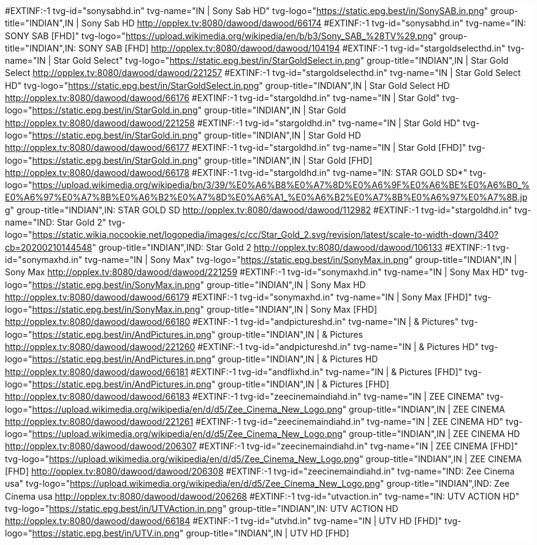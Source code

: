 #EXTINF:-1 tvg-id="sonysabhd.in" tvg-name="IN | Sony Sab HD" tvg-logo="https://static.epg.best/in/SonySAB.in.png" group-title="INDIAN",IN | Sony Sab HD
http://opplex.tv:8080/dawood/dawood/66174
#EXTINF:-1 tvg-id="sonysabhd.in" tvg-name="IN: SONY SAB [FHD]" tvg-logo="https://upload.wikimedia.org/wikipedia/en/b/b3/Sony_SAB_%28TV%29.png" group-title="INDIAN",IN: SONY SAB [FHD]
http://opplex.tv:8080/dawood/dawood/104194
#EXTINF:-1 tvg-id="stargoldselecthd.in" tvg-name="IN | Star Gold Select" tvg-logo="https://static.epg.best/in/StarGoldSelect.in.png" group-title="INDIAN",IN | Star Gold Select
http://opplex.tv:8080/dawood/dawood/221257
#EXTINF:-1 tvg-id="stargoldselecthd.in" tvg-name="IN | Star Gold Select HD" tvg-logo="https://static.epg.best/in/StarGoldSelect.in.png" group-title="INDIAN",IN | Star Gold Select HD
http://opplex.tv:8080/dawood/dawood/66176
#EXTINF:-1 tvg-id="stargoldhd.in" tvg-name="IN | Star Gold" tvg-logo="https://static.epg.best/in/StarGold.in.png" group-title="INDIAN",IN | Star Gold
http://opplex.tv:8080/dawood/dawood/221258
#EXTINF:-1 tvg-id="stargoldhd.in" tvg-name="IN | Star Gold HD" tvg-logo="https://static.epg.best/in/StarGold.in.png" group-title="INDIAN",IN | Star Gold HD
http://opplex.tv:8080/dawood/dawood/66177
#EXTINF:-1 tvg-id="stargoldhd.in" tvg-name="IN | Star Gold [FHD]" tvg-logo="https://static.epg.best/in/StarGold.in.png" group-title="INDIAN",IN | Star Gold [FHD]
http://opplex.tv:8080/dawood/dawood/66178
#EXTINF:-1 tvg-id="stargoldhd.in" tvg-name="IN: STAR GOLD SD*" tvg-logo="https://upload.wikimedia.org/wikipedia/bn/3/39/%E0%A6%B8%E0%A7%8D%E0%A6%9F%E0%A6%BE%E0%A6%B0_%E0%A6%97%E0%A7%8B%E0%A6%B2%E0%A7%8D%E0%A6%A1_%E0%A6%B2%E0%A7%8B%E0%A6%97%E0%A7%8B.jpg" group-title="INDIAN",IN: STAR GOLD SD
http://opplex.tv:8080/dawood/dawood/112982
#EXTINF:-1 tvg-id="stargoldhd.in" tvg-name="IND: Star Gold 2" tvg-logo="https://static.wikia.nocookie.net/logopedia/images/c/cc/Star_Gold_2.svg/revision/latest/scale-to-width-down/340?cb=20200210144548" group-title="INDIAN",IND: Star Gold 2
http://opplex.tv:8080/dawood/dawood/106133
#EXTINF:-1 tvg-id="sonymaxhd.in" tvg-name="IN | Sony Max" tvg-logo="https://static.epg.best/in/SonyMax.in.png" group-title="INDIAN",IN | Sony Max
http://opplex.tv:8080/dawood/dawood/221259
#EXTINF:-1 tvg-id="sonymaxhd.in" tvg-name="IN | Sony Max HD" tvg-logo="https://static.epg.best/in/SonyMax.in.png" group-title="INDIAN",IN | Sony Max HD
http://opplex.tv:8080/dawood/dawood/66179
#EXTINF:-1 tvg-id="sonymaxhd.in" tvg-name="IN | Sony Max [FHD]" tvg-logo="https://static.epg.best/in/SonyMax.in.png" group-title="INDIAN",IN | Sony Max [FHD]
http://opplex.tv:8080/dawood/dawood/66180
#EXTINF:-1 tvg-id="andpictureshd.in" tvg-name="IN | & Pictures" tvg-logo="https://static.epg.best/in/AndPictures.in.png" group-title="INDIAN",IN | & Pictures
http://opplex.tv:8080/dawood/dawood/221260
#EXTINF:-1 tvg-id="andpictureshd.in" tvg-name="IN | & Pictures HD" tvg-logo="https://static.epg.best/in/AndPictures.in.png" group-title="INDIAN",IN | & Pictures HD
http://opplex.tv:8080/dawood/dawood/66181
#EXTINF:-1 tvg-id="andflixhd.in" tvg-name="IN | & Pictures [FHD]" tvg-logo="https://static.epg.best/in/AndPictures.in.png" group-title="INDIAN",IN | & Pictures [FHD]
http://opplex.tv:8080/dawood/dawood/66183
#EXTINF:-1 tvg-id="zeecinemaindiahd.in" tvg-name="IN | ZEE CINEMA" tvg-logo="https://upload.wikimedia.org/wikipedia/en/d/d5/Zee_Cinema_New_Logo.png" group-title="INDIAN",IN | ZEE CINEMA
http://opplex.tv:8080/dawood/dawood/221261
#EXTINF:-1 tvg-id="zeecinemaindiahd.in" tvg-name="IN | ZEE CINEMA HD" tvg-logo="https://upload.wikimedia.org/wikipedia/en/d/d5/Zee_Cinema_New_Logo.png" group-title="INDIAN",IN | ZEE CINEMA HD
http://opplex.tv:8080/dawood/dawood/206307
#EXTINF:-1 tvg-id="zeecinemaindiahd.in" tvg-name="IN | ZEE CINEMA [FHD]" tvg-logo="https://upload.wikimedia.org/wikipedia/en/d/d5/Zee_Cinema_New_Logo.png" group-title="INDIAN",IN | ZEE CINEMA [FHD]
http://opplex.tv:8080/dawood/dawood/206308
#EXTINF:-1 tvg-id="zeecinemaindiahd.in" tvg-name="IND: Zee Cinema usa" tvg-logo="https://upload.wikimedia.org/wikipedia/en/d/d5/Zee_Cinema_New_Logo.png" group-title="INDIAN",IND: Zee Cinema usa
http://opplex.tv:8080/dawood/dawood/206268
#EXTINF:-1 tvg-id="utvaction.in" tvg-name="IN: UTV ACTION HD" tvg-logo="https://static.epg.best/in/UTVAction.in.png" group-title="INDIAN",IN: UTV ACTION HD
http://opplex.tv:8080/dawood/dawood/66184
#EXTINF:-1 tvg-id="utvhd.in" tvg-name="IN | UTV HD [FHD]" tvg-logo="https://static.epg.best/in/UTV.in.png" group-title="INDIAN",IN | UTV HD [FHD]